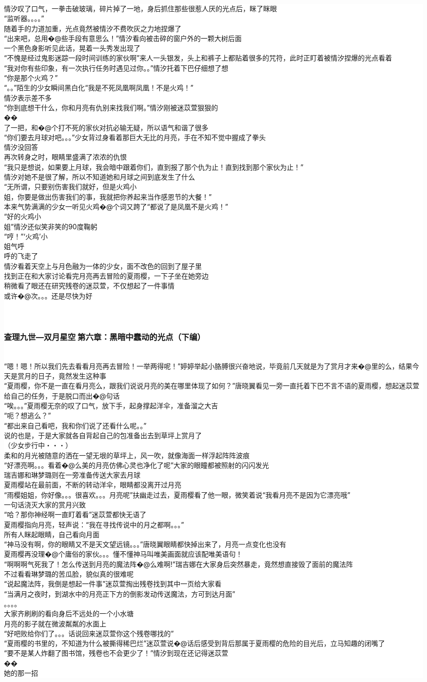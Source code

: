 情汐叹了口气，一拳击破玻璃，碎片掉了一地，身后抓住那些很惹人厌的光点后，眯了眯眼<br>
“监听器。。。。”<br>
随着手的力道加重，光点竟然被情汐不费吹灰之力地捏爆了<br>
“出来吧，总用�@些手段有意思么！”情汐看向被击碎的窗户外的一颗大树后面<br>
一个黑色身影听见此话，晃着一头秀发出现了<br>
“不愧是经过鬼影迷踪一段时间训练的家伙啊”来人一头银发，头上和裤子上都贴着很多的咒符，此时正盯着被情汐捏爆的光点看着<br>
“我对你有些印象，有一次执行任务时遇见过你。。”情汐托着下巴仔细想了想<br>
“你是那个火鸡？”<br>
“。。”陌生的少女瞬间黑白化“我是不死凤凰啊凤凰！不是火鸡！”<br>
情汐表示差不多<br>
“你到底想干什么，你和月亮有仇别来找我们啊。”情汐刚被迷苡萱狠狠的<br>
��<br>
了一把，和�@个打不死的家伙对抗必输无疑，所以语气和谐了很多<br>
“你们要去月球对吧。。。”少女背过身看着那巨大无比的月亮，手在不知不觉中握成了拳头<br>
情汐没回答<br>
再次转身之时，眼睛里盛满了浓浓的仇恨<br>
“我只是想说，如果要上月球，我会暗中跟着你们，直到报了那个仇为止！直到找到那个家伙为止！”<br>
情汐对她不是很了解，所以不知道她和月球之间到底发生了什么<br>
“无所谓，只要别伤害我们就好，但是火鸡小<br>
姐，你要是做出伤害我们的事，我就把你养起来当作感恩节的大餐！”<br>
本来气势满满的少女一听见火鸡�@个词又跨了“都说了是凤凰不是火鸡！”<br>
“好的火鸡小<br>
姐”情汐还似笑非笑的90度鞠躬<br>
“哼！”‘火鸡’小<br>
姐气呼<br>
呼的飞走了<br>
情汐看着天空上与月色融为一体的少女，面不改色的回到了屋子里<br>
找到正在和大家讨论看完月亮再去冒险的夏雨樱，一下子坐在她旁边<br>
稍微看了眼还在研究残卷的迷苡萱，不仅想起了一件事情<br>
或许�@次。。。还是尽快为好
<br><br><br>
### 查理九世―双月星空 第六章：黑暗中蠢动的光点（下编）
<br>
“嗯！嗯！所以我们先去看看月亮再去冒险！一举两得呢！”婷婷举起小胳膊很兴奋地说，毕竟前几天就是为了赏月才来�@里的么，结果今天是赏月的日子，竟然发生这种事<br>
“夏雨樱，你不是一直在看月亮么，跟我们说说月亮的美在哪里体现了如何？”唐晓翼看见一旁一直托着下巴不言不语的夏雨樱，想起迷苡萱给自己的任务，于是脱口而出�@句话<br>
“唉。。。”夏雨樱无奈的叹了口气，放下手，起身撑起洋伞，准备溜之大吉<br>
“呃？想逃么？”<br>
“都出来自己看吧，我和你们说了还看什么呢。。”<br>
说的也是，于是大家就各自背起自己的包准备出去到草坪上赏月了<br>
（少女步行中・・・）<br>
柔和的月光被随意的洒在一望无垠的草坪上，风一吹，就像海面一样浮起阵阵波痕<br>
“好漂亮啊。。。看着�@么美的月亮仿佛心灵也净化了呢”大家的眼瞳都被照射的闪闪发光<br>
瑞吉娜和琳梦璐则在一旁准备传送大家去月球<br>
夏雨樱站在最前面，不断的转动洋伞，眼睛都没离开过月亮<br>
“雨樱姐姐，你好像。。。很喜欢。。。月亮呢”扶幽走过去，夏雨樱看了他一眼，微笑着说“我看月亮不是因为它漂亮哦”<br>
一句话浇灭大家的赏月兴致<br>
“哈？那你神经啊一直盯着看”迷苡萱都快无语了<br>
夏雨樱指向月亮，轻声说：“我在寻找传说中的月之都啊。。。”<br>
所有人眯起眼睛，自己看向月面<br>
“神马没有啊，你的眼睛又不是天文望远镜。。。”唐晓翼眼睛都快掉出来了，月亮一点变化也没有<br>
夏雨樱再没理�@个庸俗的家伙。。。懂不懂神马叫唯美画面就应该配唯美语句！<br>
“啊啊啊气死我了！怎么传送到月亮的魔法阵�@么难啊!”瑞吉娜在大家身后突然暴走，竟然想直接毁了面前的魔法阵<br>
不过看看琳梦璐的苦瓜脸，貌似真的很难呢<br>
“说起魔法阵，我倒是想起一件事”迷苡萱掏出残卷找到其中一页给大家看<br>
“当满月之夜时，到湖水中的月亮正下方的倒影发动传送魔法，方可到达月面”<br>
。。。。<br>
大家齐刷刷的看向身后不远处的一个小水塘<br>
月亮的影子就在微波粼粼的水面上<br>
“好吧败给你们了。。。话说回来迷苡萱你这个残卷哪找的”<br>
“夏雨樱的书里的，不知道为什么被撕得稀巴烂”迷苡萱说�@话后感受到背后那属于夏雨樱的危险的目光后，立马知趣的闭嘴了<br>
“要不是某人炸翻了图书馆，残卷也不会更少了！”情汐到现在还记得迷苡萱<br>
��<br>
她的那一招<br>